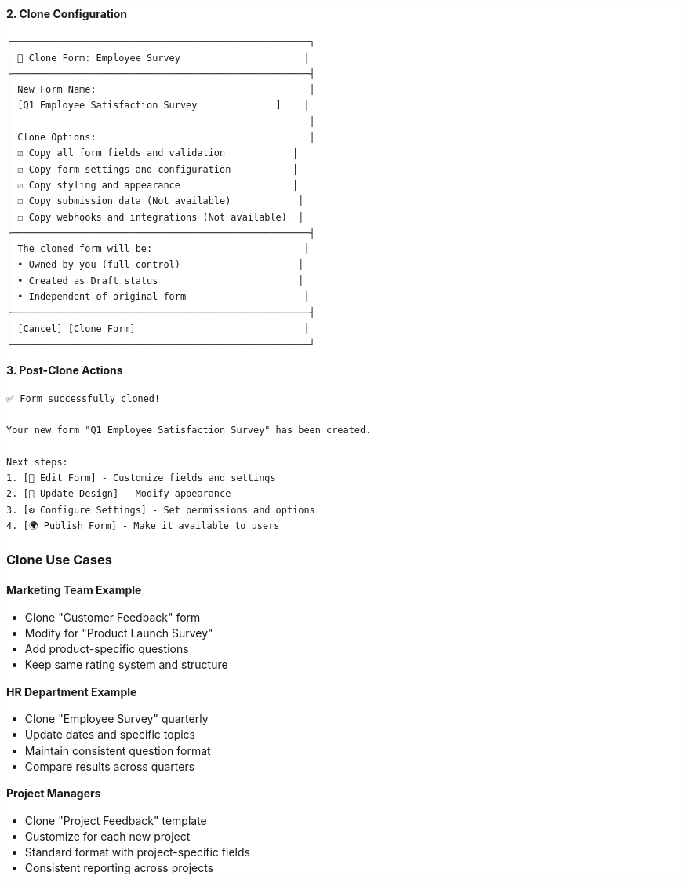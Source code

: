 **2. Clone Configuration**
```
┌─────────────────────────────────────────────────────┐
│ 🔄 Clone Form: Employee Survey                      │
├─────────────────────────────────────────────────────┤
│ New Form Name:                                      │
│ [Q1 Employee Satisfaction Survey              ]    │
│                                                     │
│ Clone Options:                                      │
│ ☑️ Copy all form fields and validation            │
│ ☑️ Copy form settings and configuration           │
│ ☑️ Copy styling and appearance                    │
│ ☐ Copy submission data (Not available)            │
│ ☐ Copy webhooks and integrations (Not available)  │
├─────────────────────────────────────────────────────┤
│ The cloned form will be:                           │
│ • Owned by you (full control)                     │
│ • Created as Draft status                         │
│ • Independent of original form                     │
├─────────────────────────────────────────────────────┤
│ [Cancel] [Clone Form]                              │
└─────────────────────────────────────────────────────┘
```

**3. Post-Clone Actions**
```
✅ Form successfully cloned!

Your new form "Q1 Employee Satisfaction Survey" has been created.

Next steps:
1. [📝 Edit Form] - Customize fields and settings
2. [🎨 Update Design] - Modify appearance
3. [⚙️ Configure Settings] - Set permissions and options
4. [🌍 Publish Form] - Make it available to users
```

### Clone Use Cases

**Marketing Team Example**
- Clone "Customer Feedback" form
- Modify for "Product Launch Survey"
- Add product-specific questions
- Keep same rating system and structure

**HR Department Example**
- Clone "Employee Survey" quarterly
- Update dates and specific topics
- Maintain consistent question format
- Compare results across quarters

**Project Managers**
- Clone "Project Feedback" template
- Customize for each new project
- Standard format with project-specific fields
- Consistent reporting across projects
